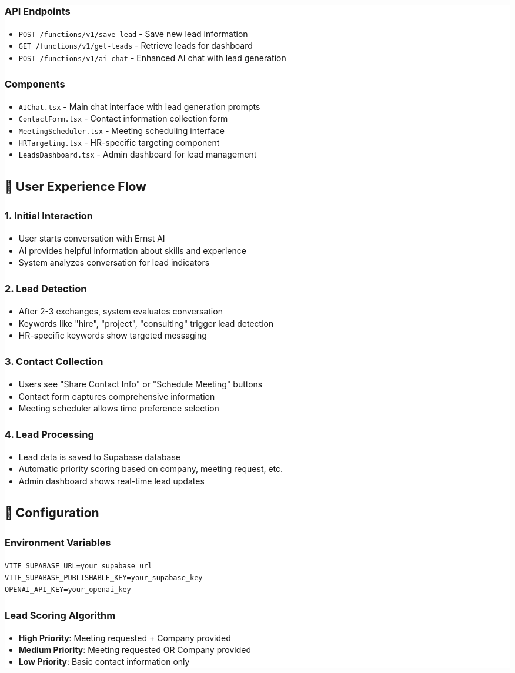 ```sql
```

### API Endpoints
- `POST /functions/v1/save-lead` - Save new lead information
- `GET /functions/v1/get-leads` - Retrieve leads for dashboard
- `POST /functions/v1/ai-chat` - Enhanced AI chat with lead generation

### Components
- `AIChat.tsx` - Main chat interface with lead generation prompts
- `ContactForm.tsx` - Contact information collection form
- `MeetingScheduler.tsx` - Meeting scheduling interface
- `HRTargeting.tsx` - HR-specific targeting component
- `LeadsDashboard.tsx` - Admin dashboard for lead management

## 🎨 User Experience Flow

### 1. Initial Interaction
- User starts conversation with Ernst AI
- AI provides helpful information about skills and experience
- System analyzes conversation for lead indicators

### 2. Lead Detection
- After 2-3 exchanges, system evaluates conversation
- Keywords like "hire", "project", "consulting" trigger lead detection
- HR-specific keywords show targeted messaging

### 3. Contact Collection
- Users see "Share Contact Info" or "Schedule Meeting" buttons
- Contact form captures comprehensive information
- Meeting scheduler allows time preference selection

### 4. Lead Processing
- Lead data is saved to Supabase database
- Automatic priority scoring based on company, meeting request, etc.
- Admin dashboard shows real-time lead updates

## 🔧 Configuration

### Environment Variables
```env
VITE_SUPABASE_URL=your_supabase_url
VITE_SUPABASE_PUBLISHABLE_KEY=your_supabase_key
OPENAI_API_KEY=your_openai_key
```

### Lead Scoring Algorithm
- **High Priority**: Meeting requested + Company provided
- **Medium Priority**: Meeting requested OR Company provided
- **Low Priority**: Basic contact information only
